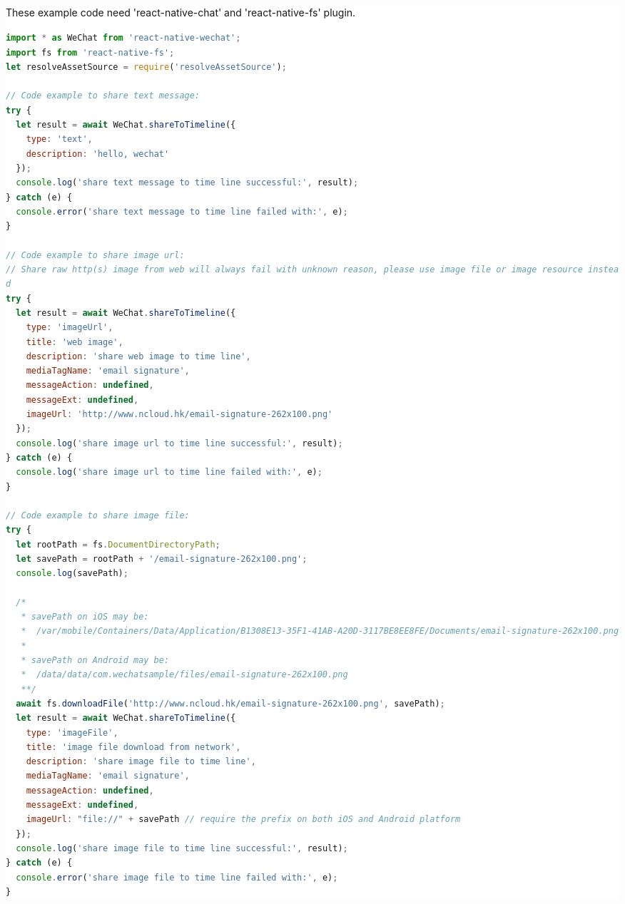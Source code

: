 These example code need 'react-native-chat' and 'react-native-fs' plugin.

```js
import * as WeChat from 'react-native-wechat';
import fs from 'react-native-fs';
let resolveAssetSource = require('resolveAssetSource');

// Code example to share text message:
try {
  let result = await WeChat.shareToTimeline({
    type: 'text', 
    description: 'hello, wechat'
  });
  console.log('share text message to time line successful:', result);
} catch (e) {
  console.error('share text message to time line failed with:', e);
}

// Code example to share image url:
// Share raw http(s) image from web will always fail with unknown reason, please use image file or image resource instead
try {
  let result = await WeChat.shareToTimeline({
    type: 'imageUrl',
    title: 'web image',
    description: 'share web image to time line',
    mediaTagName: 'email signature',
    messageAction: undefined,
    messageExt: undefined,
    imageUrl: 'http://www.ncloud.hk/email-signature-262x100.png'
  });
  console.log('share image url to time line successful:', result);
} catch (e) {
  console.log('share image url to time line failed with:', e);
}

// Code example to share image file:
try {
  let rootPath = fs.DocumentDirectoryPath;
  let savePath = rootPath + '/email-signature-262x100.png';
  console.log(savePath);
  
  /*
   * savePath on iOS may be:
   *  /var/mobile/Containers/Data/Application/B1308E13-35F1-41AB-A20D-3117BE8EE8FE/Documents/email-signature-262x100.png
   *
   * savePath on Android may be:
   *  /data/data/com.wechatsample/files/email-signature-262x100.png
   **/
  await fs.downloadFile('http://www.ncloud.hk/email-signature-262x100.png', savePath);
  let result = await WeChat.shareToTimeline({
    type: 'imageFile',
    title: 'image file download from network',
    description: 'share image file to time line',
    mediaTagName: 'email signature',
    messageAction: undefined,
    messageExt: undefined,
    imageUrl: "file://" + savePath // require the prefix on both iOS and Android platform
  });
  console.log('share image file to time line successful:', result);
} catch (e) {
  console.error('share image file to time line failed with:', e);
}
```